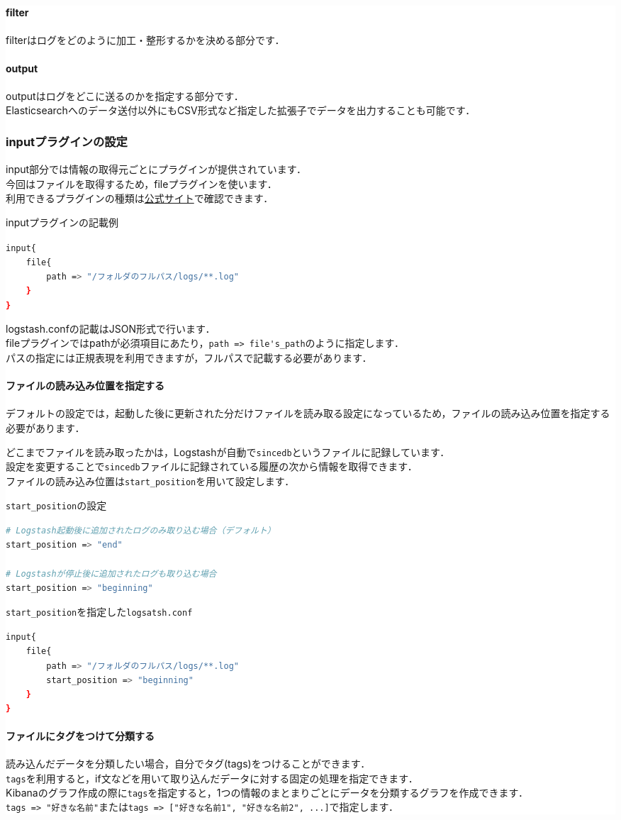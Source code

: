 #### filter
filterはログをどのように加工・整形するかを決める部分です．

#### output
outputはログをどこに送るのかを指定する部分です．  
Elasticsearchへのデータ送付以外にもCSV形式など指定した拡張子でデータを出力することも可能です．

### inputプラグインの設定
input部分では情報の取得元ごとにプラグインが提供されています．  
今回はファイルを取得するため，fileプラグインを使います．  
利用できるプラグインの種類は[公式サイト](https://www.elastic.co/guide/en/logstash/5.4/input-plugins.html)で確認できます．  

inputプラグインの記載例
```bash
input{
    file{
        path => "/フォルダのフルパス/logs/**.log"
    }
}
```
logstash.confの記載はJSON形式で行います．  
fileプラグインではpathが必須項目にあたり，`path => file's_path`のように指定します．  
パスの指定には正規表現を利用できますが，フルパスで記載する必要があります．

#### ファイルの読み込み位置を指定する
デフォルトの設定では，起動した後に更新された分だけファイルを読み取る設定になっているため，ファイルの読み込み位置を指定する必要があります．

どこまでファイルを読み取ったかは，Logstashが自動で`sincedb`というファイルに記録しています．  
設定を変更することで`sincedb`ファイルに記録されている履歴の次から情報を取得できます．  
ファイルの読み込み位置は`start_position`を用いて設定します．

`start_position`の設定
```bash
# Logstash起動後に追加されたログのみ取り込む場合（デフォルト）
start_position => "end"

# Logstashが停止後に追加されたログも取り込む場合
start_position => "beginning"
```

`start_position`を指定した`logsatsh.conf`
```bash
input{
    file{
        path => "/フォルダのフルパス/logs/**.log"
        start_position => "beginning"
    }
}
```

#### ファイルにタグをつけて分類する
読み込んだデータを分類したい場合，自分でタグ(tags)をつけることができます．  
`tags`を利用すると，if文などを用いて取り込んだデータに対する固定の処理を指定できます．  
Kibanaのグラフ作成の際に`tags`を指定すると，1つの情報のまとまりごとにデータを分類するグラフを作成できます．  
`tags => "好きな名前"`または`tags => ["好きな名前1", "好きな名前2", ...]`で指定します．
